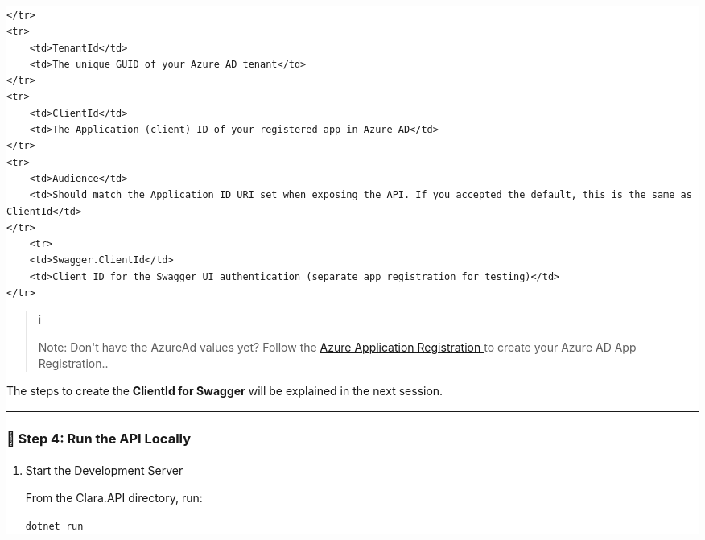 	</tr>
	<tr>
		<td>TenantId</td>
		<td>The unique GUID of your Azure AD tenant</td>
	</tr>
	<tr>
		<td>ClientId</td>
		<td>The Application (client) ID of your registered app in Azure AD</td>
	</tr>
	<tr>
		<td>Audience</td>
		<td>Should match the Application ID URI set when exposing the API. If you accepted the default, this is the same as ClientId</td>
	</tr>
		<tr>
		<td>Swagger.ClientId</td>
		<td>Client ID for the Swagger UI authentication (separate app registration for testing)</td>
	</tr>
</tbody>
</table>


> ℹ
>
> Note: Don't have the AzureAd values yet? Follow the [Azure Application Registration ](https://github.com/luishdemetrio/clara-copilot-agent/blob/main/docs/azure_deployment.md) to create your Azure AD App Registration..

The steps to create the **ClientId for Swagger** will be explained in the next session. 


---
### 🧱 Step 4: Run the API Locally

1. Start the Development Server

   From the Clara.API directory, run:

   ```PowerShell
   dotnet run
   ```
    